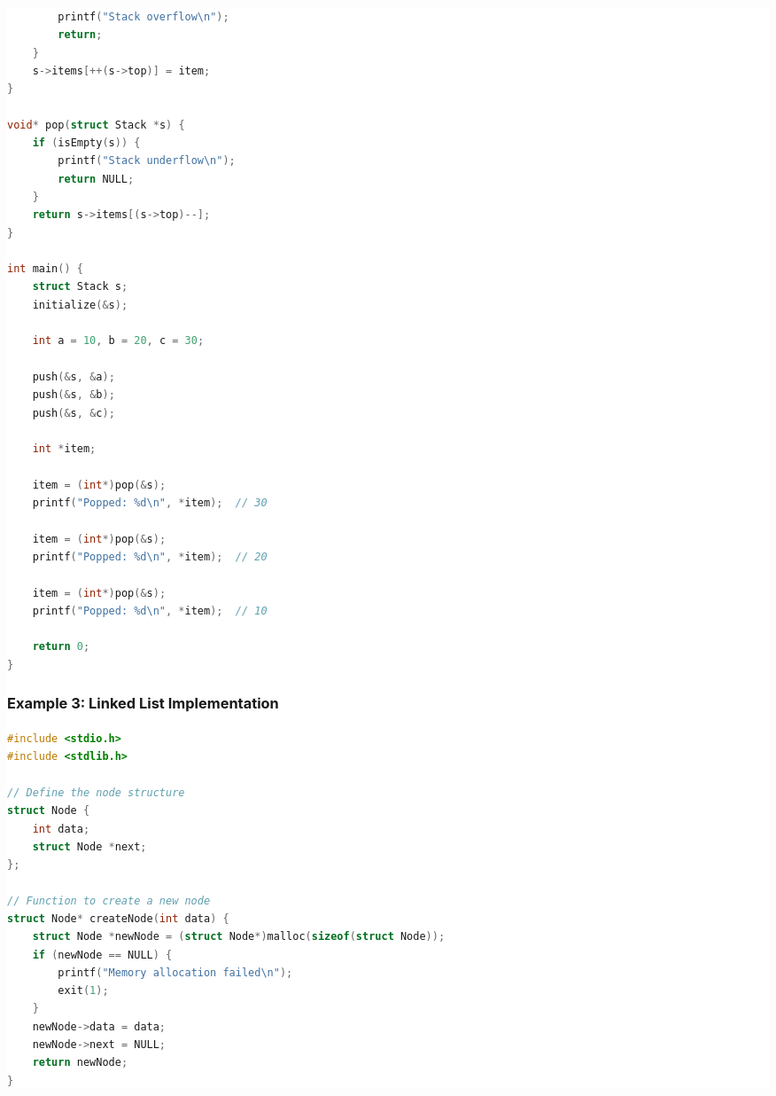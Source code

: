 ```c
        printf("Stack overflow\n");
        return;
    }
    s->items[++(s->top)] = item;
}

void* pop(struct Stack *s) {
    if (isEmpty(s)) {
        printf("Stack underflow\n");
        return NULL;
    }
    return s->items[(s->top)--];
}

int main() {
    struct Stack s;
    initialize(&s);
    
    int a = 10, b = 20, c = 30;
    
    push(&s, &a);
    push(&s, &b);
    push(&s, &c);
    
    int *item;
    
    item = (int*)pop(&s);
    printf("Popped: %d\n", *item);  // 30
    
    item = (int*)pop(&s);
    printf("Popped: %d\n", *item);  // 20
    
    item = (int*)pop(&s);
    printf("Popped: %d\n", *item);  // 10
    
    return 0;
}
```

### Example 3: Linked List Implementation

```c
#include <stdio.h>
#include <stdlib.h>

// Define the node structure
struct Node {
    int data;
    struct Node *next;
};

// Function to create a new node
struct Node* createNode(int data) {
    struct Node *newNode = (struct Node*)malloc(sizeof(struct Node));
    if (newNode == NULL) {
        printf("Memory allocation failed\n");
        exit(1);
    }
    newNode->data = data;
    newNode->next = NULL;
    return newNode;
}

```